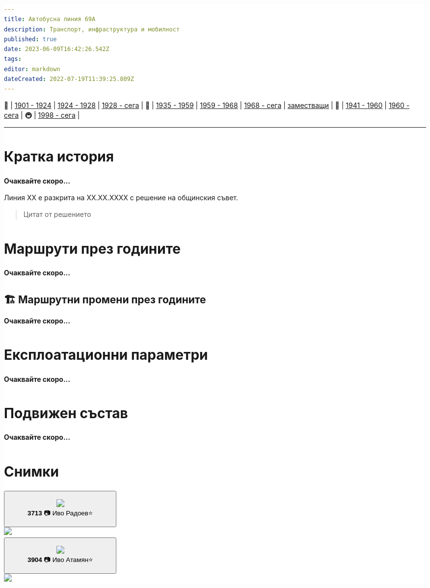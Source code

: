 ```yaml
---
title: Автобусна линия 69A
description: Транспорт, инфраструктура и мобилност
published: true
date: 2023-06-09T16:42:26.542Z
tags: 
editor: markdown
dateCreated: 2022-07-19T11:39:25.809Z
---
```


🚋 | [1901 - 1924](/bg/public-transport/tram-routes-1901-1924) | [1924 - 1928](/bg/public-transport/tram-routes-1924-1928) | [1928 - сега](/bg/public-transport/tram-routes-1928-sega) | 🚌 | [1935 - 1959](/bg/public-transport/bus-routes-1935-1959) | [1959 - 1968](/bg/public-transport/bus-routes-1959-1968) | [1968 - сега](/bg/public-transport/bus-routes-1968-sega) | [заместващи](/bg/public-transport/bus-routes-replacement-services) | 🚎 | [1941 - 1960](/bg/public-transport/trolleybus-routes-1941-1960) | [1960 - сега](/bg/public-transport/trolleybus-routes-1960-sega) | 🚇 | [1998 - сега](/bg/public-transport/metro-routes) |

---

# Кратка история

**Очаквайте скоро…**

Линия XX е разкрита на XX.XX.XXXX с решение на общинския съвет. 

> Цитат от решението

# Маршрути през годините

**Очаквайте скоро…**


## 🏗️ Маршрутни промени през годините

**Очаквайте скоро…**


# Експлоатационни параметри

**Очаквайте скоро…**



# **Подвижен състав**

**Очаквайте скоро…**

# Снимки


<div class="dropdown"><button class="imgbtn"><figure><img src="https://drive.google.com/uc?id=1fuvwlJZfhO75sW3-i-gjBpmLPJw0MrBv" height="200px"><figcaption> <b>3713</b> 📷 Иво Радоев⭐</figcaption></figure></button><div class="dropdown-content"><img src="https://drive.google.com/uc?id=1fuvwlJZfhO75sW3-i-gjBpmLPJw0MrBv" width="100%"></div></div>


<div class="dropdown"><button class="imgbtn"><figure><img src="https://drive.google.com/uc?id=1W2OTnLiu6m4zJSKPxC-saW_IZZP0h0E3" height="200px"><figcaption> <b>3904</b> 📷 Иво Атамян⭐</figcaption></figure></button><div class="dropdown-content"><img src="https://drive.google.com/uc?id=1W2OTnLiu6m4zJSKPxC-saW_IZZP0h0E3" width="100%"></div></div>


